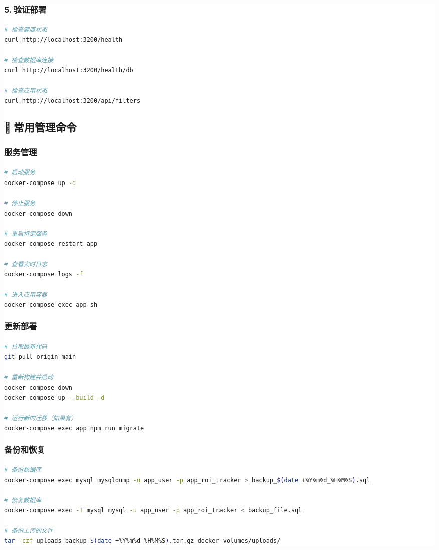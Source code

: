 ### 5. 验证部署

```bash
# 检查健康状态
curl http://localhost:3200/health

# 检查数据库连接
curl http://localhost:3200/health/db

# 检查应用状态
curl http://localhost:3200/api/filters
```

## 🔧 常用管理命令

### 服务管理
```bash
# 启动服务
docker-compose up -d

# 停止服务
docker-compose down

# 重启特定服务
docker-compose restart app

# 查看实时日志
docker-compose logs -f

# 进入应用容器
docker-compose exec app sh
```

### 更新部署
```bash
# 拉取最新代码
git pull origin main

# 重新构建并启动
docker-compose down
docker-compose up --build -d

# 运行新的迁移（如果有）
docker-compose exec app npm run migrate
```

### 备份和恢复
```bash
# 备份数据库
docker-compose exec mysql mysqldump -u app_user -p app_roi_tracker > backup_$(date +%Y%m%d_%H%M%S).sql

# 恢复数据库
docker-compose exec -T mysql mysql -u app_user -p app_roi_tracker < backup_file.sql

# 备份上传的文件
tar -czf uploads_backup_$(date +%Y%m%d_%H%M%S).tar.gz docker-volumes/uploads/
```
